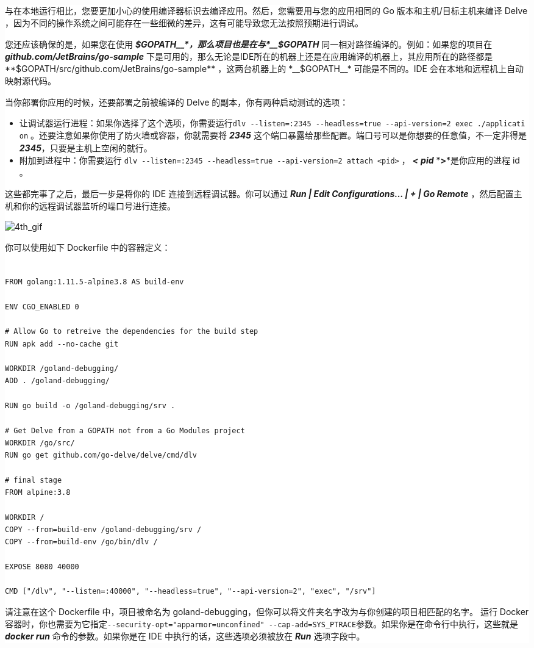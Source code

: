 与在本地运行相比，您要更加小心的使用编译器标识去编译应用。然后，您需要用与您的应用相同的 Go 版本和主机/目标主机来编译 Delve ，因为不同的操作系统之间可能存在一些细微的差异，这有可能导致您无法按照预期进行调试。

您还应该确保的是，如果您在使用 *__$GOPATH__*，那么项目也是在与*__$GOPATH__* 同一相对路径编译的。例如：如果您的项目在 *__github.com/JetBrains/go-sample__* 下是可用的，那么无论是IDE所在的机器上还是在应用编译的机器上，其应用所在的路径都是**$GOPATH/src/github.com/JetBrains/go-sample** ，这两台机器上的 *__$GOPATH__* 可能是不同的。IDE 会在本地和远程机上自动映射源代码。

当你部署你应用的时候，还要部署之前被编译的 Delve 的副本，你有两种启动测试的选项：

* 让调试器运行进程：如果你选择了这个选项，你需要运行`dlv --listen=:2345 --headless=true --api-version=2 exec ./application` 。还要注意如果你使用了防火墙或容器，你就需要将 *__2345__* 这个端口暴露给那些配置。端口号可以是你想要的任意值，不一定非得是  *__2345__*，只要是主机上空闲的就行。
* 附加到进程中：你需要运行 `dlv --listen=:2345 --headless=true --api-version=2 attach <pid>` ， *__<__* *__pid__* *__>__*是你应用的进程 id 。

这些都完事了之后，最后一步是将你的 IDE 连接到远程调试器。你可以通过 ***Run | Edit Configurations… | + | Go Remote*** ，然后配置主机和你的远程调试器监听的端口号进行连接。

![4th_gif](https://d3nmt5vlzunoa1.cloudfront.net/go/files/2019/02/4-optimized.gif)

你可以使用如下 Dockerfile 中的容器定义：

```

FROM golang:1.11.5-alpine3.8 AS build-env

ENV CGO_ENABLED 0

# Allow Go to retreive the dependencies for the build step
RUN apk add --no-cache git

WORKDIR /goland-debugging/
ADD . /goland-debugging/

RUN go build -o /goland-debugging/srv .

# Get Delve from a GOPATH not from a Go Modules project
WORKDIR /go/src/
RUN go get github.com/go-delve/delve/cmd/dlv

# final stage
FROM alpine:3.8

WORKDIR /
COPY --from=build-env /goland-debugging/srv /
COPY --from=build-env /go/bin/dlv /

EXPOSE 8080 40000

CMD ["/dlv", "--listen=:40000", "--headless=true", "--api-version=2", "exec", "/srv"]
```

请注意在这个 Dockerfile 中，项目被命名为 goland-debugging，但你可以将文件夹名字改为与你创建的项目相匹配的名字。
运行 Docker 容器时，你也需要为它指定`--security-opt="apparmor=unconfined" --cap-add=SYS_PTRACE`参数。如果你是在命令行中执行，这些就是 *__docker run__* 命令的参数。如果你是在 IDE 中执行的话，这些选项必须被放在 *__Run__* 选项字段中。
